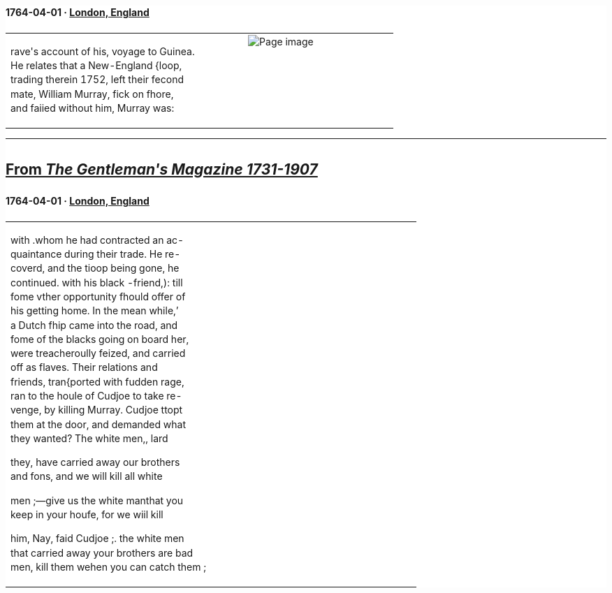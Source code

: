 #### 1764-04-01 &middot; [London, England](http://dbpedia.org/resource/London)

<table style="width: 100%;"><tr><td style="width: 50%">

  
rave&#x27;s account of his, voyage to Guinea.  
He relates that a New-England {loop,  
trading therein 1752, left their fecond  
mate, William Murray, fick on fhore,  
and faiied without him, Murray was:
</td><td style="width: 50%; max-height: 75%; margin: auto; display: block;">
<img alt="Page image" src="https://iiif.archive.org/image/iiif/2/sim_gentlemans-magazine_1764-04_34_4%2Fsim_gentlemans-magazine_1764-04_34_4_jp2.zip%2Fsim_gentlemans-magazine_1764-04_34_4_jp2%2Fsim_gentlemans-magazine_1764-04_34_4_0030.jp2/pct:2.850467289719626,11.059371362048894,33.87850467289719,6.111757857974389/600,/0/default.jpg"/>
</td>
</tr></table>

---

## [From _The Gentleman's Magazine 1731-1907_](https://archive.org/details/sim_gentlemans-magazine_1764-04_34_4/page/n30/mode/1up?view=theater)

#### 1764-04-01 &middot; [London, England](http://dbpedia.org/resource/London)

<table style="width: 100%;"><tr><td style="width: 50%">

  
  
with .whom he had contracted an ac-  
quaintance during their trade. He re-  
coverd, and the tioop being gone, he  
continued. with his black -friend,): till  
fome vther opportunity fhould offer of  
his getting home. In the mean while,’  
a Dutch fhip came into the road, and  
fome of the blacks going on board her,  
were treacheroully feized, and carried  
off as flaves. Their relations and  
friends, tran{ported with fudden rage,  
ran to the houle of Cudjoe to take re-  
venge, by killing Murray. Cudjoe ttopt  
them at the door, and demanded what  
they wanted? The white men,, lard  
  
they, have carried away our brothers  
and fons, and we will kill all white  
  
men ;—give us the white manthat you  
keep in your houfe, for we wiil kill  
  
him, Nay, faid Cudjoe ;. the white men  
that carried away your brothers are bad  
men, kill them wehen you can catch them ;  
  
